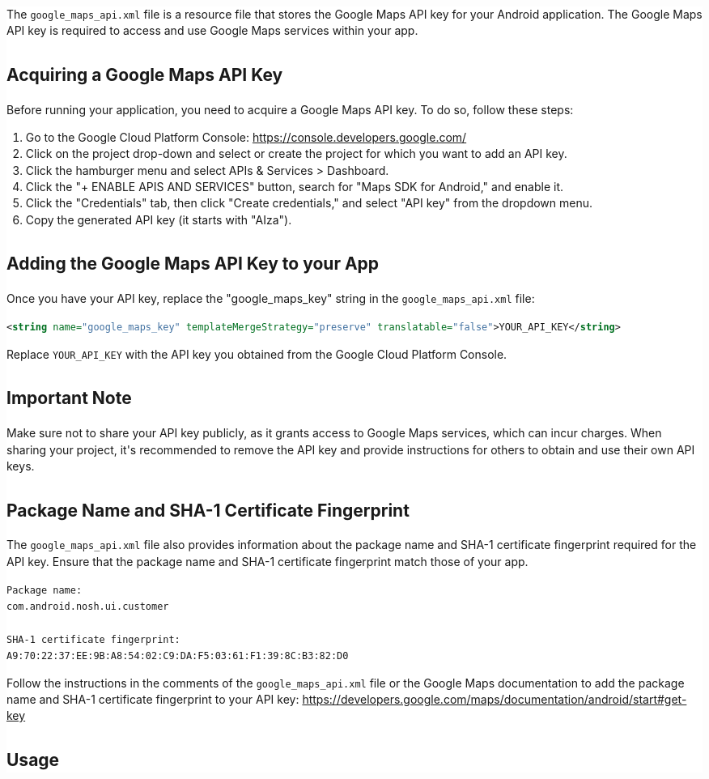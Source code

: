 The `google_maps_api.xml` file is a resource file that stores the Google Maps API key for your Android application. The Google Maps API key is required to access and use Google Maps services within your app.

## Acquiring a Google Maps API Key

Before running your application, you need to acquire a Google Maps API key. To do so, follow these steps:

1. Go to the Google Cloud Platform Console: https://console.developers.google.com/
2. Click on the project drop-down and select or create the project for which you want to add an API key.
3. Click the hamburger menu and select APIs & Services > Dashboard.
4. Click the "+ ENABLE APIS AND SERVICES" button, search for "Maps SDK for Android," and enable it.
5. Click the "Credentials" tab, then click "Create credentials," and select "API key" from the dropdown menu.
6. Copy the generated API key (it starts with "AIza").

## Adding the Google Maps API Key to your App

Once you have your API key, replace the "google_maps_key" string in the `google_maps_api.xml` file:

```xml
<string name="google_maps_key" templateMergeStrategy="preserve" translatable="false">YOUR_API_KEY</string>
```

Replace `YOUR_API_KEY` with the API key you obtained from the Google Cloud Platform Console.

## Important Note

Make sure not to share your API key publicly, as it grants access to Google Maps services, which can incur charges. When sharing your project, it's recommended to remove the API key and provide instructions for others to obtain and use their own API keys.

## Package Name and SHA-1 Certificate Fingerprint

The `google_maps_api.xml` file also provides information about the package name and SHA-1 certificate fingerprint required for the API key. Ensure that the package name and SHA-1 certificate fingerprint match those of your app.

```xml
Package name:
com.android.nosh.ui.customer

SHA-1 certificate fingerprint:
A9:70:22:37:EE:9B:A8:54:02:C9:DA:F5:03:61:F1:39:8C:B3:82:D0
```

Follow the instructions in the comments of the `google_maps_api.xml` file or the Google Maps documentation to add the package name and SHA-1 certificate fingerprint to your API key: https://developers.google.com/maps/documentation/android/start#get-key

## Usage
